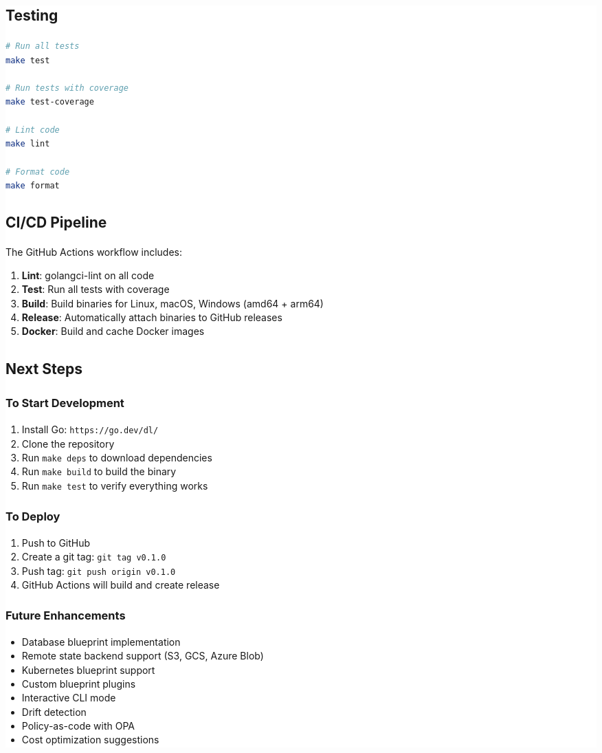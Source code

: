 ```bash
```

## Testing

```bash
# Run all tests
make test

# Run tests with coverage
make test-coverage

# Lint code
make lint

# Format code
make format
```

## CI/CD Pipeline

The GitHub Actions workflow includes:

1. **Lint**: golangci-lint on all code
2. **Test**: Run all tests with coverage
3. **Build**: Build binaries for Linux, macOS, Windows (amd64 + arm64)
4. **Release**: Automatically attach binaries to GitHub releases
5. **Docker**: Build and cache Docker images

## Next Steps

### To Start Development

1. Install Go: `https://go.dev/dl/`
2. Clone the repository
3. Run `make deps` to download dependencies
4. Run `make build` to build the binary
5. Run `make test` to verify everything works

### To Deploy

1. Push to GitHub
2. Create a git tag: `git tag v0.1.0`
3. Push tag: `git push origin v0.1.0`
4. GitHub Actions will build and create release

### Future Enhancements

- Database blueprint implementation
- Remote state backend support (S3, GCS, Azure Blob)
- Kubernetes blueprint support
- Custom blueprint plugins
- Interactive CLI mode
- Drift detection
- Policy-as-code with OPA
- Cost optimization suggestions
